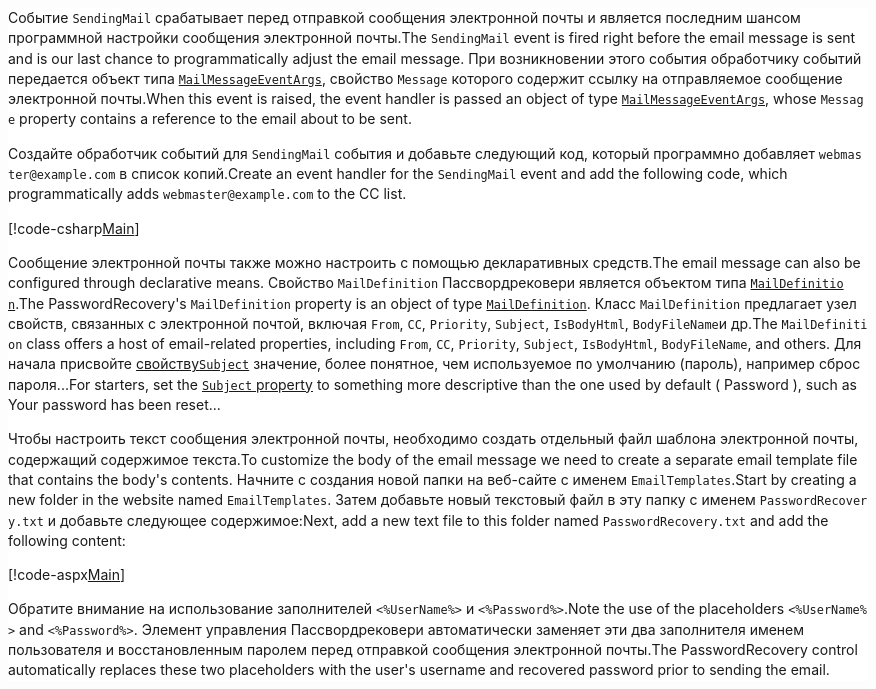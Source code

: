<span data-ttu-id="f1e5f-193">Событие `SendingMail` срабатывает перед отправкой сообщения электронной почты и является последним шансом программной настройки сообщения электронной почты.</span><span class="sxs-lookup"><span data-stu-id="f1e5f-193">The `SendingMail` event is fired right before the email message is sent and is our last chance to programmatically adjust the email message.</span></span> <span data-ttu-id="f1e5f-194">При возникновении этого события обработчику событий передается объект типа [`MailMessageEventArgs`](https://msdn.microsoft.com/library/system.web.ui.webcontrols.mailmessageeventargs.aspx), свойство `Message` которого содержит ссылку на отправляемое сообщение электронной почты.</span><span class="sxs-lookup"><span data-stu-id="f1e5f-194">When this event is raised, the event handler is passed an object of type [`MailMessageEventArgs`](https://msdn.microsoft.com/library/system.web.ui.webcontrols.mailmessageeventargs.aspx), whose `Message` property contains a reference to the email about to be sent.</span></span>

<span data-ttu-id="f1e5f-195">Создайте обработчик событий для `SendingMail` события и добавьте следующий код, который программно добавляет `webmaster@example.com` в список копий.</span><span class="sxs-lookup"><span data-stu-id="f1e5f-195">Create an event handler for the `SendingMail` event and add the following code, which programmatically adds `webmaster@example.com` to the CC list.</span></span>

[!code-csharp[Main](recovering-and-changing-passwords-cs/samples/sample2.cs)]

<span data-ttu-id="f1e5f-196">Сообщение электронной почты также можно настроить с помощью декларативных средств.</span><span class="sxs-lookup"><span data-stu-id="f1e5f-196">The email message can also be configured through declarative means.</span></span> <span data-ttu-id="f1e5f-197">Свойство `MailDefinition` Пассвордрековери является объектом типа [`MailDefinition`](https://msdn.microsoft.com/library/system.web.ui.webcontrols.maildefinition.aspx).</span><span class="sxs-lookup"><span data-stu-id="f1e5f-197">The PasswordRecovery's `MailDefinition` property is an object of type [`MailDefinition`](https://msdn.microsoft.com/library/system.web.ui.webcontrols.maildefinition.aspx).</span></span> <span data-ttu-id="f1e5f-198">Класс `MailDefinition` предлагает узел свойств, связанных с электронной почтой, включая `From`, `CC`, `Priority`, `Subject`, `IsBodyHtml`, `BodyFileName`и др.</span><span class="sxs-lookup"><span data-stu-id="f1e5f-198">The `MailDefinition` class offers a host of email-related properties, including `From`, `CC`, `Priority`, `Subject`, `IsBodyHtml`, `BodyFileName`, and others.</span></span> <span data-ttu-id="f1e5f-199">Для начала присвойте [свойству`Subject`](https://msdn.microsoft.com/library/system.web.ui.webcontrols.maildefinition.subject.aspx) значение, более понятное, чем используемое по умолчанию (пароль), например сброс пароля...</span><span class="sxs-lookup"><span data-stu-id="f1e5f-199">For starters, set the [`Subject` property](https://msdn.microsoft.com/library/system.web.ui.webcontrols.maildefinition.subject.aspx) to something more descriptive than the one used by default ( Password ), such as Your password has been reset...</span></span>

<span data-ttu-id="f1e5f-200">Чтобы настроить текст сообщения электронной почты, необходимо создать отдельный файл шаблона электронной почты, содержащий содержимое текста.</span><span class="sxs-lookup"><span data-stu-id="f1e5f-200">To customize the body of the email message we need to create a separate email template file that contains the body's contents.</span></span> <span data-ttu-id="f1e5f-201">Начните с создания новой папки на веб-сайте с именем `EmailTemplates`.</span><span class="sxs-lookup"><span data-stu-id="f1e5f-201">Start by creating a new folder in the website named `EmailTemplates`.</span></span> <span data-ttu-id="f1e5f-202">Затем добавьте новый текстовый файл в эту папку с именем `PasswordRecovery.txt` и добавьте следующее содержимое:</span><span class="sxs-lookup"><span data-stu-id="f1e5f-202">Next, add a new text file to this folder named `PasswordRecovery.txt` and add the following content:</span></span>

[!code-aspx[Main](recovering-and-changing-passwords-cs/samples/sample3.aspx)]

<span data-ttu-id="f1e5f-203">Обратите внимание на использование заполнителей `<%UserName%>` и `<%Password%>`.</span><span class="sxs-lookup"><span data-stu-id="f1e5f-203">Note the use of the placeholders `<%UserName%>` and `<%Password%>`.</span></span> <span data-ttu-id="f1e5f-204">Элемент управления Пассвордрековери автоматически заменяет эти два заполнителя именем пользователя и восстановленным паролем перед отправкой сообщения электронной почты.</span><span class="sxs-lookup"><span data-stu-id="f1e5f-204">The PasswordRecovery control automatically replaces these two placeholders with the user's username and recovered password prior to sending the email.</span></span>
